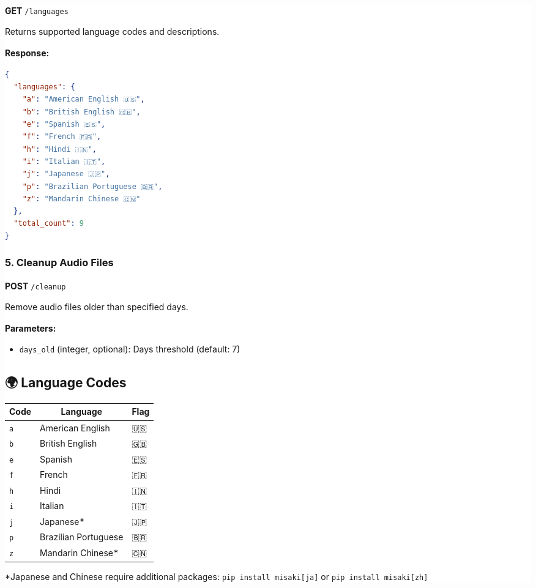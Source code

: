**GET** `/languages`

Returns supported language codes and descriptions.

**Response:**
```json
{
  "languages": {
    "a": "American English 🇺🇸",
    "b": "British English 🇬🇧",
    "e": "Spanish 🇪🇸",
    "f": "French 🇫🇷",
    "h": "Hindi 🇮🇳",
    "i": "Italian 🇮🇹",
    "j": "Japanese 🇯🇵",
    "p": "Brazilian Portuguese 🇧🇷",
    "z": "Mandarin Chinese 🇨🇳"
  },
  "total_count": 9
}
```

### 5. Cleanup Audio Files

**POST** `/cleanup`

Remove audio files older than specified days.

**Parameters:**
- `days_old` (integer, optional): Days threshold (default: 7)

## 🌍 Language Codes

| Code | Language | Flag |
|------|----------|------|
| `a` | American English | 🇺🇸 |
| `b` | British English | 🇬🇧 |
| `e` | Spanish | 🇪🇸 |
| `f` | French | 🇫🇷 |
| `h` | Hindi | 🇮🇳 |
| `i` | Italian | 🇮🇹 |
| `j` | Japanese* | 🇯🇵 |
| `p` | Brazilian Portuguese | 🇧🇷 |
| `z` | Mandarin Chinese* | 🇨🇳 |

*Japanese and Chinese require additional packages: `pip install misaki[ja]` or `pip install misaki[zh]`
